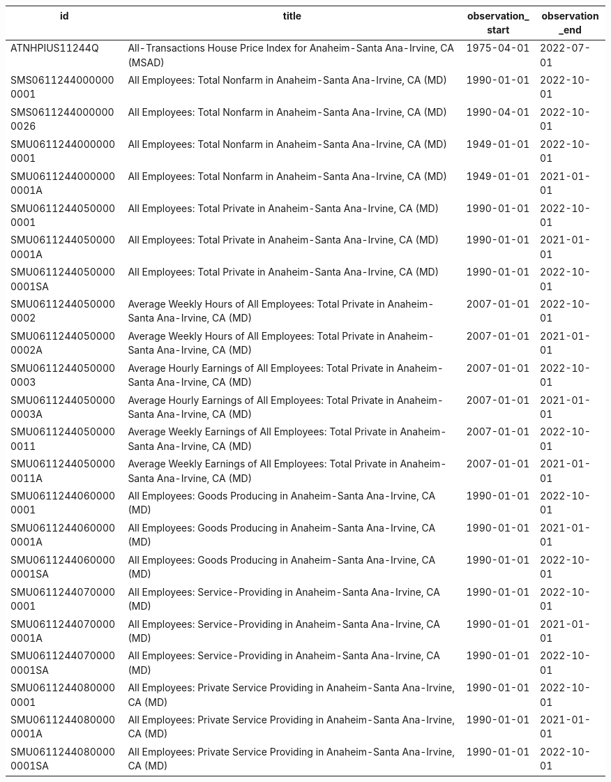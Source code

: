 | id                     | title                                                                                                                                                                | observation_start   | observation_end   |
|------------------------|----------------------------------------------------------------------------------------------------------------------------------------------------------------------|---------------------|-------------------|
| ATNHPIUS11244Q         | All-Transactions House Price Index for Anaheim-Santa Ana-Irvine, CA (MSAD)                                                                                           | 1975-04-01          | 2022-07-01        |
| SMS06112440000000001   | All Employees: Total Nonfarm in Anaheim-Santa Ana-Irvine, CA (MD)                                                                                                    | 1990-01-01          | 2022-10-01        |
| SMS06112440000000026   | All Employees: Total Nonfarm in Anaheim-Santa Ana-Irvine, CA (MD)                                                                                                    | 1990-04-01          | 2022-10-01        |
| SMU06112440000000001   | All Employees: Total Nonfarm in Anaheim-Santa Ana-Irvine, CA (MD)                                                                                                    | 1949-01-01          | 2022-10-01        |
| SMU06112440000000001A  | All Employees: Total Nonfarm in Anaheim-Santa Ana-Irvine, CA (MD)                                                                                                    | 1949-01-01          | 2021-01-01        |
| SMU06112440500000001   | All Employees: Total Private in Anaheim-Santa Ana-Irvine, CA (MD)                                                                                                    | 1990-01-01          | 2022-10-01        |
| SMU06112440500000001A  | All Employees: Total Private in Anaheim-Santa Ana-Irvine, CA (MD)                                                                                                    | 1990-01-01          | 2021-01-01        |
| SMU06112440500000001SA | All Employees: Total Private in Anaheim-Santa Ana-Irvine, CA (MD)                                                                                                    | 1990-01-01          | 2022-10-01        |
| SMU06112440500000002   | Average Weekly Hours of All Employees: Total Private in Anaheim-Santa Ana-Irvine, CA (MD)                                                                            | 2007-01-01          | 2022-10-01        |
| SMU06112440500000002A  | Average Weekly Hours of All Employees: Total Private in Anaheim-Santa Ana-Irvine, CA (MD)                                                                            | 2007-01-01          | 2021-01-01        |
| SMU06112440500000003   | Average Hourly Earnings of All Employees: Total Private in Anaheim-Santa Ana-Irvine, CA (MD)                                                                         | 2007-01-01          | 2022-10-01        |
| SMU06112440500000003A  | Average Hourly Earnings of All Employees: Total Private in Anaheim-Santa Ana-Irvine, CA (MD)                                                                         | 2007-01-01          | 2021-01-01        |
| SMU06112440500000011   | Average Weekly Earnings of All Employees: Total Private in Anaheim-Santa Ana-Irvine, CA (MD)                                                                         | 2007-01-01          | 2022-10-01        |
| SMU06112440500000011A  | Average Weekly Earnings of All Employees: Total Private in Anaheim-Santa Ana-Irvine, CA (MD)                                                                         | 2007-01-01          | 2021-01-01        |
| SMU06112440600000001   | All Employees: Goods Producing in Anaheim-Santa Ana-Irvine, CA (MD)                                                                                                  | 1990-01-01          | 2022-10-01        |
| SMU06112440600000001A  | All Employees: Goods Producing in Anaheim-Santa Ana-Irvine, CA (MD)                                                                                                  | 1990-01-01          | 2021-01-01        |
| SMU06112440600000001SA | All Employees: Goods Producing in Anaheim-Santa Ana-Irvine, CA (MD)                                                                                                  | 1990-01-01          | 2022-10-01        |
| SMU06112440700000001   | All Employees: Service-Providing in Anaheim-Santa Ana-Irvine, CA (MD)                                                                                                | 1990-01-01          | 2022-10-01        |
| SMU06112440700000001A  | All Employees: Service-Providing in Anaheim-Santa Ana-Irvine, CA (MD)                                                                                                | 1990-01-01          | 2021-01-01        |
| SMU06112440700000001SA | All Employees: Service-Providing in Anaheim-Santa Ana-Irvine, CA (MD)                                                                                                | 1990-01-01          | 2022-10-01        |
| SMU06112440800000001   | All Employees: Private Service Providing in Anaheim-Santa Ana-Irvine, CA (MD)                                                                                        | 1990-01-01          | 2022-10-01        |
| SMU06112440800000001A  | All Employees: Private Service Providing in Anaheim-Santa Ana-Irvine, CA (MD)                                                                                        | 1990-01-01          | 2021-01-01        |
| SMU06112440800000001SA | All Employees: Private Service Providing in Anaheim-Santa Ana-Irvine, CA (MD)                                                                                        | 1990-01-01          | 2022-10-01        |
